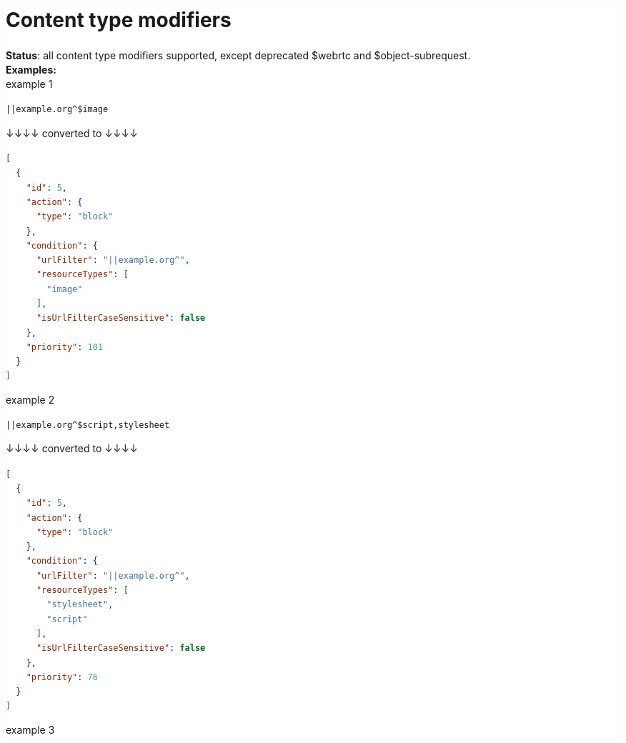 <a name="content_type_modifiers"></a>
# Content type modifiers
<b>Status</b>: all content type modifiers supported, except deprecated $webrtc and $object-subrequest.
<br/>
<b>Examples:</b>
<br/>
example 1

```adblock
||example.org^$image
```

↓↓↓↓ converted to ↓↓↓↓

```json
[
  {
    "id": 5,
    "action": {
      "type": "block"
    },
    "condition": {
      "urlFilter": "||example.org^",
      "resourceTypes": [
        "image"
      ],
      "isUrlFilterCaseSensitive": false
    },
    "priority": 101
  }
]

```
example 2

```adblock
||example.org^$script,stylesheet
```

↓↓↓↓ converted to ↓↓↓↓

```json
[
  {
    "id": 5,
    "action": {
      "type": "block"
    },
    "condition": {
      "urlFilter": "||example.org^",
      "resourceTypes": [
        "stylesheet",
        "script"
      ],
      "isUrlFilterCaseSensitive": false
    },
    "priority": 76
  }
]

```
example 3
